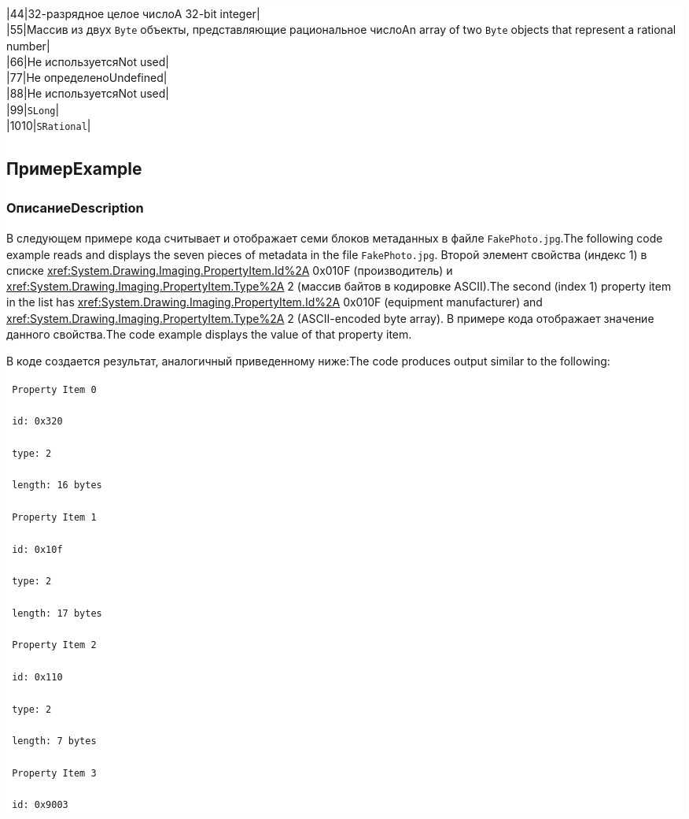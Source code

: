 |<span data-ttu-id="29d1d-145">4</span><span class="sxs-lookup"><span data-stu-id="29d1d-145">4</span></span>|<span data-ttu-id="29d1d-146">32-разрядное целое число</span><span class="sxs-lookup"><span data-stu-id="29d1d-146">A 32-bit integer</span></span>|  
|<span data-ttu-id="29d1d-147">5</span><span class="sxs-lookup"><span data-stu-id="29d1d-147">5</span></span>|<span data-ttu-id="29d1d-148">Массив из двух `Byte` объекты, представляющие рациональное число</span><span class="sxs-lookup"><span data-stu-id="29d1d-148">An array of two `Byte` objects that represent a rational number</span></span>|  
|<span data-ttu-id="29d1d-149">6</span><span class="sxs-lookup"><span data-stu-id="29d1d-149">6</span></span>|<span data-ttu-id="29d1d-150">Не используется</span><span class="sxs-lookup"><span data-stu-id="29d1d-150">Not used</span></span>|  
|<span data-ttu-id="29d1d-151">7</span><span class="sxs-lookup"><span data-stu-id="29d1d-151">7</span></span>|<span data-ttu-id="29d1d-152">Не определено</span><span class="sxs-lookup"><span data-stu-id="29d1d-152">Undefined</span></span>|  
|<span data-ttu-id="29d1d-153">8</span><span class="sxs-lookup"><span data-stu-id="29d1d-153">8</span></span>|<span data-ttu-id="29d1d-154">Не используется</span><span class="sxs-lookup"><span data-stu-id="29d1d-154">Not used</span></span>|  
|<span data-ttu-id="29d1d-155">9</span><span class="sxs-lookup"><span data-stu-id="29d1d-155">9</span></span>|`SLong`|  
|<span data-ttu-id="29d1d-156">10</span><span class="sxs-lookup"><span data-stu-id="29d1d-156">10</span></span>|`SRational`|  
  
## <a name="example"></a><span data-ttu-id="29d1d-157">Пример</span><span class="sxs-lookup"><span data-stu-id="29d1d-157">Example</span></span>  
  
### <a name="description"></a><span data-ttu-id="29d1d-158">Описание</span><span class="sxs-lookup"><span data-stu-id="29d1d-158">Description</span></span>  
 <span data-ttu-id="29d1d-159">В следующем примере кода считывает и отображает семи блоков метаданных в файле `FakePhoto.jpg`.</span><span class="sxs-lookup"><span data-stu-id="29d1d-159">The following code example reads and displays the seven pieces of metadata in the file `FakePhoto.jpg`.</span></span> <span data-ttu-id="29d1d-160">Второй элемент свойства (индекс 1) в списке <xref:System.Drawing.Imaging.PropertyItem.Id%2A> 0x010F (производитель) и <xref:System.Drawing.Imaging.PropertyItem.Type%2A> 2 (массив байтов в кодировке ASCII).</span><span class="sxs-lookup"><span data-stu-id="29d1d-160">The second (index 1) property item in the list has <xref:System.Drawing.Imaging.PropertyItem.Id%2A> 0x010F (equipment manufacturer) and <xref:System.Drawing.Imaging.PropertyItem.Type%2A> 2 (ASCII-encoded byte array).</span></span> <span data-ttu-id="29d1d-161">В примере кода отображает значение данного свойства.</span><span class="sxs-lookup"><span data-stu-id="29d1d-161">The code example displays the value of that property item.</span></span>  
  
 <span data-ttu-id="29d1d-162">В коде создается результат, аналогичный приведенному ниже:</span><span class="sxs-lookup"><span data-stu-id="29d1d-162">The code produces output similar to the following:</span></span>  
 
```
 Property Item 0
  
 id: 0x320
  
 type: 2
 
 length: 16 bytes 
  
 Property Item 1
  
 id: 0x10f
  
 type: 2 
  
 length: 17 bytes
  
 Property Item 2
  
 id: 0x110
  
 type: 2
  
 length: 7 bytes
  
 Property Item 3
  
 id: 0x9003
```